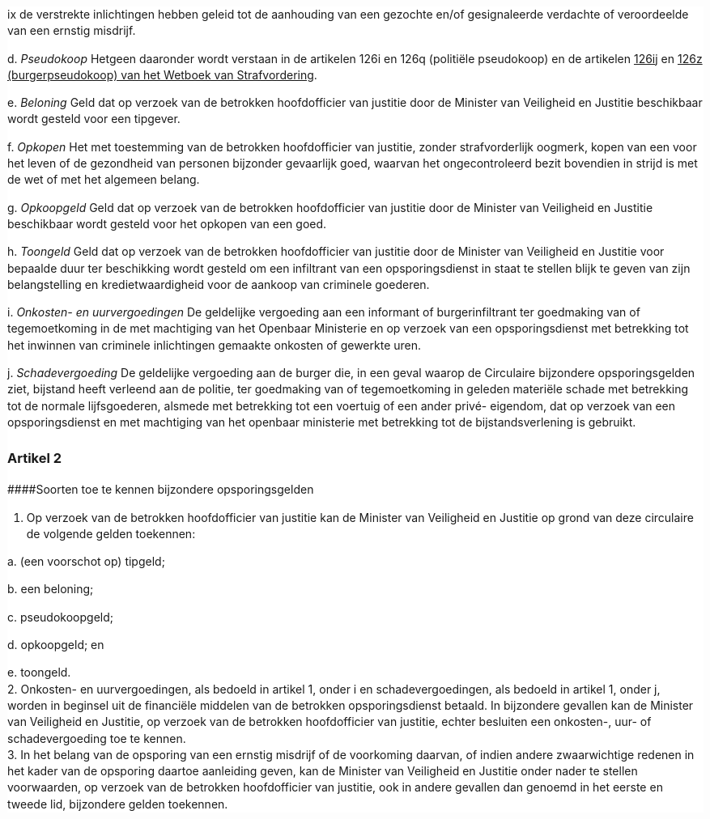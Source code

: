 ix de verstrekte inlichtingen hebben geleid tot de aanhouding van een gezochte en/of gesignaleerde verdachte of veroordeelde van een ernstig misdrijf.      

d.  *Pseudokoop*  Hetgeen daaronder wordt verstaan in de artikelen 126i en 126q (politiële pseudokoop) en de artikelen [126ij](../../../../../wet/wet/van/15/januari/1921/BWBR0001903/README.md) en [126z (burgerpseudokoop) van het Wetboek van Strafvordering](../../../../../wet/wet/van/15/januari/1921/BWBR0001903/README.md).  

e.  *Beloning*  Geld dat op verzoek van de betrokken hoofdofficier van justitie door de Minister van Veiligheid en Justitie beschikbaar wordt gesteld voor een tipgever.  

f.  *Opkopen*  Het met toestemming van de betrokken hoofdofficier van justitie, zonder strafvorderlijk oogmerk, kopen van een voor het leven of de gezondheid van personen bijzonder gevaarlijk goed, waarvan het ongecontroleerd bezit bovendien in strijd is met de wet of met het algemeen belang.  

g.  *Opkoopgeld*  Geld dat op verzoek van de betrokken hoofdofficier van justitie door de Minister van Veiligheid en Justitie beschikbaar wordt gesteld voor het opkopen van een goed.  

h.  *Toongeld*  Geld dat op verzoek van de betrokken hoofdofficier van justitie door de Minister van Veiligheid en Justitie voor bepaalde duur ter beschikking wordt gesteld om een infiltrant van een opsporingsdienst in staat te stellen blijk te geven van zijn belangstelling en kredietwaardigheid voor de aankoop van criminele goederen.  

i.  *Onkosten- en uurvergoedingen*  De geldelijke vergoeding aan een informant of burgerinfiltrant ter goedmaking van of tegemoetkoming in de met machtiging van het Openbaar Ministerie en op verzoek van een opsporingsdienst met betrekking tot het inwinnen van criminele inlichtingen gemaakte onkosten of gewerkte uren.  

j.  *Schadevergoeding*  De geldelijke vergoeding aan de burger die, in een geval waarop de Circulaire bijzondere opsporingsgelden ziet, bijstand heeft verleend aan de politie, ter goedmaking van of tegemoetkoming in geleden materiële schade met betrekking tot de normale lijfsgoederen, alsmede met betrekking tot een voertuig of een ander privé- eigendom, dat op verzoek van een opsporingsdienst en met machtiging van het openbaar ministerie met betrekking tot de bijstandsverlening is gebruikt.    

### Artikel  2  

####Soorten toe te kennen bijzondere opsporingsgelden

1.  Op verzoek van de betrokken hoofdofficier van justitie kan de Minister van Veiligheid en Justitie op grond van deze circulaire de volgende gelden toekennen: 

a. (een voorschot op) tipgeld;  

b. een beloning;  

c. pseudokoopgeld;  

d. opkoopgeld; en  

e. toongeld.     
2.  Onkosten- en uurvergoedingen, als bedoeld in artikel 1, onder i en schadevergoedingen, als bedoeld in artikel 1, onder j, worden in beginsel uit de financiële middelen van de betrokken opsporingsdienst betaald. In bijzondere gevallen kan de Minister van Veiligheid en Justitie, op verzoek van de betrokken hoofdofficier van justitie, echter besluiten een onkosten-, uur- of schadevergoeding toe te kennen.   
3.  In het belang van de opsporing van een ernstig misdrijf of de voorkoming daarvan, of indien andere zwaarwichtige redenen in het kader van de opsporing daartoe aanleiding geven, kan de Minister van Veiligheid en Justitie onder nader te stellen voorwaarden, op verzoek van de betrokken hoofdofficier van justitie, ook in andere gevallen dan genoemd in het eerste en tweede lid, bijzondere gelden toekennen.   
